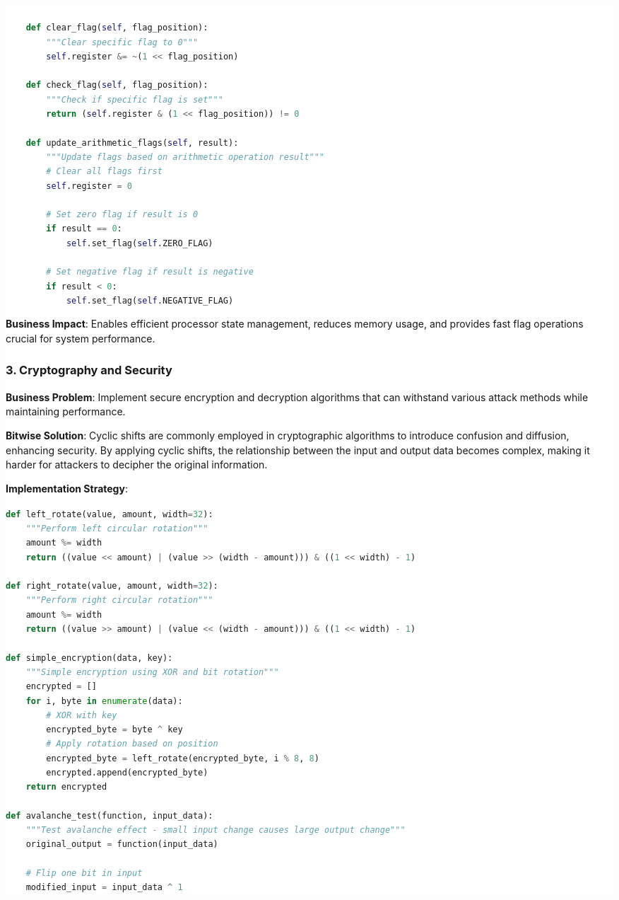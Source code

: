 ```python
    
    def clear_flag(self, flag_position):
        """Clear specific flag to 0"""
        self.register &= ~(1 << flag_position)
    
    def check_flag(self, flag_position):
        """Check if specific flag is set"""
        return (self.register & (1 << flag_position)) != 0
    
    def update_arithmetic_flags(self, result):
        """Update flags based on arithmetic operation result"""
        # Clear all flags first
        self.register = 0
        
        # Set zero flag if result is 0
        if result == 0:
            self.set_flag(self.ZERO_FLAG)
        
        # Set negative flag if result is negative
        if result < 0:
            self.set_flag(self.NEGATIVE_FLAG)
```

**Business Impact**: Enables efficient processor state management, reduces memory usage, and provides fast flag operations crucial for system performance.

### 3. **Cryptography and Security**

**Business Problem**: Implement secure encryption and decryption algorithms that can withstand various attack methods while maintaining performance.

**Bitwise Solution**: Cyclic shifts are commonly employed in cryptographic algorithms to introduce confusion and diffusion, enhancing security. By applying cyclic shifts, the relationship between the input and output data becomes complex, making it harder for attackers to decipher the original information.

**Implementation Strategy**:
```python
def left_rotate(value, amount, width=32):
    """Perform left circular rotation"""
    amount %= width
    return ((value << amount) | (value >> (width - amount))) & ((1 << width) - 1)

def right_rotate(value, amount, width=32):
    """Perform right circular rotation"""
    amount %= width
    return ((value >> amount) | (value << (width - amount))) & ((1 << width) - 1)

def simple_encryption(data, key):
    """Simple encryption using XOR and bit rotation"""
    encrypted = []
    for i, byte in enumerate(data):
        # XOR with key
        encrypted_byte = byte ^ key
        # Apply rotation based on position
        encrypted_byte = left_rotate(encrypted_byte, i % 8, 8)
        encrypted.append(encrypted_byte)
    return encrypted

def avalanche_test(function, input_data):
    """Test avalanche effect - small input change causes large output change"""
    original_output = function(input_data)
    
    # Flip one bit in input
    modified_input = input_data ^ 1
```